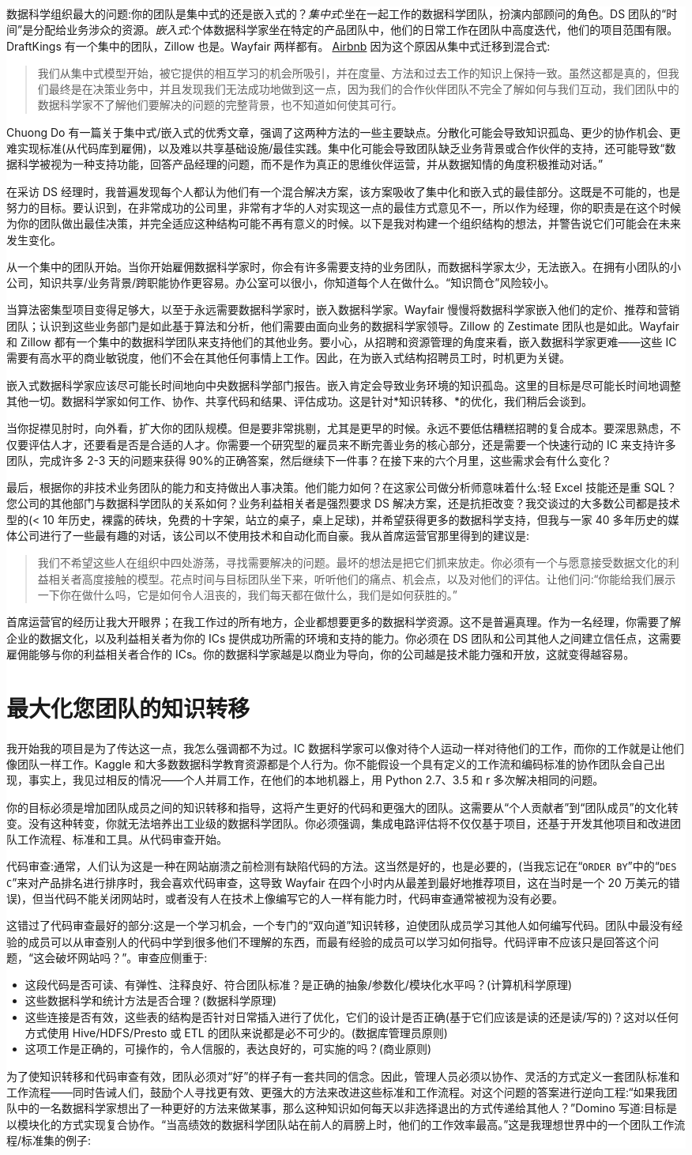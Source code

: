 数据科学组织最大的问题:你的团队是集中式的还是嵌入式的？*集中式*:坐在一起工作的数据科学团队，扮演内部顾问的角色。DS 团队的“时间”是分配给业务涉众的资源。*嵌入式*:个体数据科学家坐在特定的产品团队中，他们的日常工作在团队中高度迭代，他们的项目范围有限。DraftKings 有一个集中的团队，Zillow 也是。Wayfair 两样都有。 [Airbnb](https://medium.com/airbnb-engineering/at-airbnb-data-science-belongs-everywhere-917250c6beba) 因为这个原因从集中式迁移到混合式:

> 我们从集中式模型开始，被它提供的相互学习的机会所吸引，并在度量、方法和过去工作的知识上保持一致。虽然这都是真的，但我们最终是在决策业务中，并且发现我们无法成功地做到这一点，因为我们的合作伙伴团队不完全了解如何与我们互动，我们团队中的数据科学家不了解他们要解决的问题的完整背景，也不知道如何使其可行。

Chuong Do 有一篇关于集中式/嵌入式的优秀文章，强调了这两种方法的一些主要缺点。分散化可能会导致知识孤岛、更少的协作机会、更难实现标准(从代码库到雇佣)，以及难以共享基础设施/最佳实践。集中化可能会导致团队缺乏业务背景或合作伙伴的支持，还可能导致“数据科学被视为一种支持功能，回答产品经理的问题，而不是作为真正的思维伙伴运营，并从数据知情的角度积极推动对话。”

在采访 DS 经理时，我普遍发现每个人都认为他们有一个混合解决方案，该方案吸收了集中化和嵌入式的最佳部分。这既是不可能的，也是努力的目标。要认识到，在非常成功的公司里，非常有才华的人对实现这一点的最佳方式意见不一，所以作为经理，你的职责是在这个时候为你的团队做出最佳决策，并完全适应这种结构可能不再有意义的时候。以下是我对构建一个组织结构的想法，并警告说它们可能会在未来发生变化。

从一个集中的团队开始。当你开始雇佣数据科学家时，你会有许多需要支持的业务团队，而数据科学家太少，无法嵌入。在拥有小团队的小公司，知识共享/业务背景/跨职能协作更容易。办公室可以很小，你知道每个人在做什么。“知识筒仓”风险较小。

当算法密集型项目变得足够大，以至于永远需要数据科学家时，嵌入数据科学家。Wayfair 慢慢将数据科学家嵌入他们的定价、推荐和营销团队；认识到这些业务部门是如此基于算法和分析，他们需要由面向业务的数据科学家领导。Zillow 的 Zestimate 团队也是如此。Wayfair 和 Zillow 都有一个集中的数据科学团队来支持他们的其他业务。要小心，从招聘和资源管理的角度来看，嵌入数据科学家更难——这些 IC 需要有高水平的商业敏锐度，他们不会在其他任何事情上工作。因此，在为嵌入式结构招聘员工时，时机更为关键。

嵌入式数据科学家应该尽可能长时间地向中央数据科学部门报告。嵌入肯定会导致业务环境的知识孤岛。这里的目标是尽可能长时间地调整其他一切。数据科学家如何工作、协作、共享代码和结果、评估成功。这是针对*知识转移、*的优化，我们稍后会谈到。

当你捉襟见肘时，向外看，扩大你的团队规模。但是要非常挑剔，尤其是更早的时候。永远不要低估糟糕招聘的复合成本。要深思熟虑，不仅要评估人才，还要看是否是合适的人才。你需要一个研究型的雇员来不断完善业务的核心部分，还是需要一个快速行动的 IC 来支持许多团队，完成许多 2-3 天的问题来获得 90%的正确答案，然后继续下一件事？在接下来的六个月里，这些需求会有什么变化？

最后，根据你的非技术业务团队的能力和支持做出人事决策。他们能力如何？在这家公司做分析师意味着什么:轻 Excel 技能还是重 SQL？您公司的其他部门与数据科学团队的关系如何？业务利益相关者是强烈要求 DS 解决方案，还是抗拒改变？我交谈过的大多数公司都是技术型的(< 10 年历史，裸露的砖块，免费的十字架，站立的桌子，桌上足球)，并希望获得更多的数据科学支持，但我与一家 40 多年历史的媒体公司进行了一些最有趣的对话，该公司以不使用技术和自动化而自豪。我从首席运营官那里得到的建议是:

> 我们不希望这些人在组织中四处游荡，寻找需要解决的问题。最坏的想法是把它们抓来放走。你必须有一个与愿意接受数据文化的利益相关者高度接触的模型。花点时间与目标团队坐下来，听听他们的痛点、机会点，以及对他们的评估。让他们问:“你能给我们展示一下你在做什么吗，它是如何令人沮丧的，我们每天都在做什么，我们是如何获胜的。”

首席运营官的经历让我大开眼界；在我工作过的所有地方，企业都想要更多的数据科学资源。这不是普遍真理。作为一名经理，你需要了解企业的数据文化，以及利益相关者为你的 ICs 提供成功所需的环境和支持的能力。你必须在 DS 团队和公司其他人之间建立信任点，这需要雇佣能够与你的利益相关者合作的 ICs。你的数据科学家越是以商业为导向，你的公司越是技术能力强和开放，这就变得越容易。

# **最大化您团队的知识转移**

我开始我的项目是为了传达这一点，我怎么强调都不为过。IC 数据科学家可以像对待个人运动一样对待他们的工作，而你的工作就是让他们像团队一样工作。Kaggle 和大多数数据科学教育资源都是个人行为。你不能假设一个具有定义的工作流和编码标准的协作团队会自己出现，事实上，我见过相反的情况——个人并肩工作，在他们的本地机器上，用 Python 2.7、3.5 和 r 多次解决相同的问题。

你的目标必须是增加团队成员之间的知识转移和指导，这将产生更好的代码和更强大的团队。这需要从“个人贡献者”到“团队成员”的文化转变。没有这种转变，你就无法培养出工业级的数据科学团队。你必须强调，集成电路评估将不仅仅基于项目，还基于开发其他项目和改进团队工作流程、标准和工具。从代码审查开始。

代码审查:通常，人们认为这是一种在网站崩溃之前检测有缺陷代码的方法。这当然是好的，也是必要的，(当我忘记在“`ORDER BY`”中的“`DESC`”来对产品排名进行排序时，我会喜欢代码审查，这导致 Wayfair 在四个小时内从最差到最好地推荐项目，这在当时是一个 20 万美元的错误)，但当代码不能关闭网站时，或者没有人在技术上像编写它的人一样有能力时，代码审查通常被视为没有必要。

这错过了代码审查最好的部分:这是一个学习机会，一个专门的“双向道”知识转移，迫使团队成员学习其他人如何编写代码。团队中最没有经验的成员可以从审查别人的代码中学到很多他们不理解的东西，而最有经验的成员可以学习如何指导。代码评审不应该只是回答这个问题，“这会破坏网站吗？”。审查应侧重于:

*   这段代码是否可读、有弹性、注释良好、符合团队标准？是正确的抽象/参数化/模块化水平吗？(计算机科学原理)
*   这些数据科学和统计方法是否合理？(数据科学原理)
*   这些连接是否有效，这些表的结构是否针对日常插入进行了优化，它们的设计是否正确(基于它们应该是读的还是读/写的)？这对以任何方式使用 Hive/HDFS/Presto 或 ETL 的团队来说都是必不可少的。(数据库管理员原则)
*   这项工作是正确的，可操作的，令人信服的，表达良好的，可实施的吗？(商业原则)

为了使知识转移和代码审查有效，团队必须对“好”的样子有一套共同的信念。因此，管理人员必须以协作、灵活的方式定义一套团队标准和工作流程——同时告诫人们，鼓励个人寻找更有效、更强大的方法来改进这些标准和工作流程。对这个问题的答案进行逆向工程:“如果我团队中的一名数据科学家想出了一种更好的方法来做某事，那么这种知识如何每天以非选择退出的方式传递给其他人？”Domino 写道:目标是以模块化的方式实现复合协作。“当高绩效的数据科学团队站在前人的肩膀上时，他们的工作效率最高。”这是我理想世界中的一个团队工作流程/标准集的例子:
